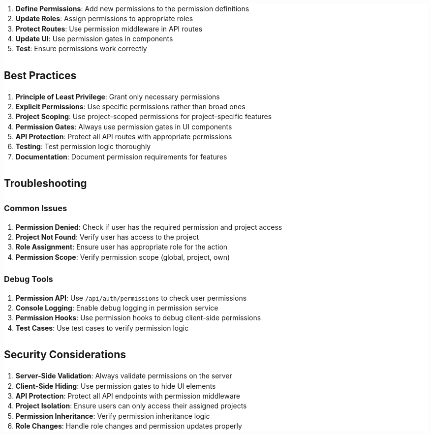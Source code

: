 1. **Define Permissions**: Add new permissions to the permission definitions
2. **Update Roles**: Assign permissions to appropriate roles
3. **Protect Routes**: Use permission middleware in API routes
4. **Update UI**: Use permission gates in components
5. **Test**: Ensure permissions work correctly

## Best Practices

1. **Principle of Least Privilege**: Grant only necessary permissions
2. **Explicit Permissions**: Use specific permissions rather than broad ones
3. **Project Scoping**: Use project-scoped permissions for project-specific features
4. **Permission Gates**: Always use permission gates in UI components
5. **API Protection**: Protect all API routes with appropriate permissions
6. **Testing**: Test permission logic thoroughly
7. **Documentation**: Document permission requirements for features

## Troubleshooting

### Common Issues

1. **Permission Denied**: Check if user has the required permission and project access
2. **Project Not Found**: Verify user has access to the project
3. **Role Assignment**: Ensure user has appropriate role for the action
4. **Permission Scope**: Verify permission scope (global, project, own)

### Debug Tools

1. **Permission API**: Use `/api/auth/permissions` to check user permissions
2. **Console Logging**: Enable debug logging in permission service
3. **Permission Hooks**: Use permission hooks to debug client-side permissions
4. **Test Cases**: Use test cases to verify permission logic

## Security Considerations

1. **Server-Side Validation**: Always validate permissions on the server
2. **Client-Side Hiding**: Use permission gates to hide UI elements
3. **API Protection**: Protect all API endpoints with permission middleware
4. **Project Isolation**: Ensure users can only access their assigned projects
5. **Permission Inheritance**: Verify permission inheritance logic
6. **Role Changes**: Handle role changes and permission updates properly
